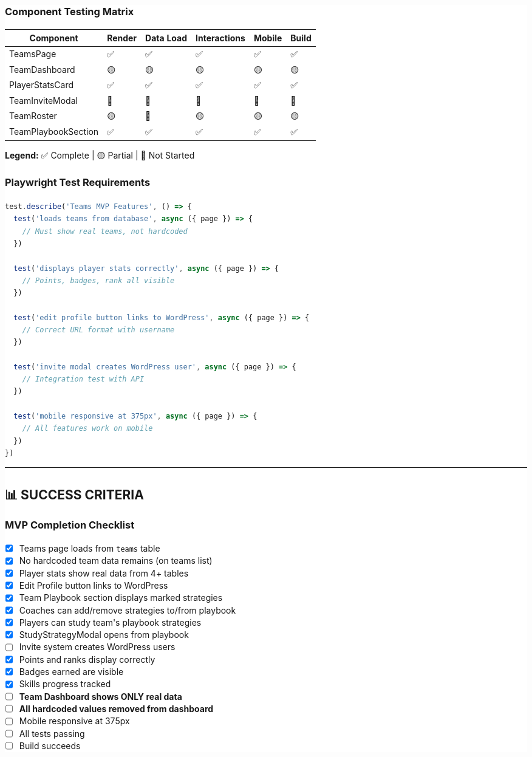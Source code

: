 ### **Component Testing Matrix**
| Component | Render | Data Load | Interactions | Mobile | Build |
|-----------|--------|-----------|--------------|--------|-------|
| TeamsPage | ✅ | ✅ | ✅ | ✅ | ✅ |
| TeamDashboard | 🟡 | 🟡 | 🟡 | 🟡 | 🟡 |
| PlayerStatsCard | ✅ | ✅ | ✅ | ✅ | ✅ |
| TeamInviteModal | 🔴 | 🔴 | 🔴 | 🔴 | 🔴 |
| TeamRoster | 🟡 | 🔴 | 🟡 | 🟡 | 🟡 |
| TeamPlaybookSection | ✅ | ✅ | ✅ | ✅ | ✅ |

**Legend:** ✅ Complete | 🟡 Partial | 🔴 Not Started

### **Playwright Test Requirements**
```typescript
test.describe('Teams MVP Features', () => {
  test('loads teams from database', async ({ page }) => {
    // Must show real teams, not hardcoded
  })
  
  test('displays player stats correctly', async ({ page }) => {
    // Points, badges, rank all visible
  })
  
  test('edit profile button links to WordPress', async ({ page }) => {
    // Correct URL format with username
  })
  
  test('invite modal creates WordPress user', async ({ page }) => {
    // Integration test with API
  })
  
  test('mobile responsive at 375px', async ({ page }) => {
    // All features work on mobile
  })
})
```

---

## 📊 **SUCCESS CRITERIA**

### **MVP Completion Checklist**
- [x] Teams page loads from `teams` table
- [x] No hardcoded team data remains (on teams list)
- [x] Player stats show real data from 4+ tables
- [x] Edit Profile button links to WordPress
- [x] Team Playbook section displays marked strategies
- [x] Coaches can add/remove strategies to/from playbook
- [x] Players can study team's playbook strategies
- [x] StudyStrategyModal opens from playbook
- [ ] Invite system creates WordPress users
- [x] Points and ranks display correctly
- [x] Badges earned are visible
- [x] Skills progress tracked
- [ ] **Team Dashboard shows ONLY real data**
- [ ] **All hardcoded values removed from dashboard**
- [ ] Mobile responsive at 375px
- [ ] All tests passing
- [ ] Build succeeds
